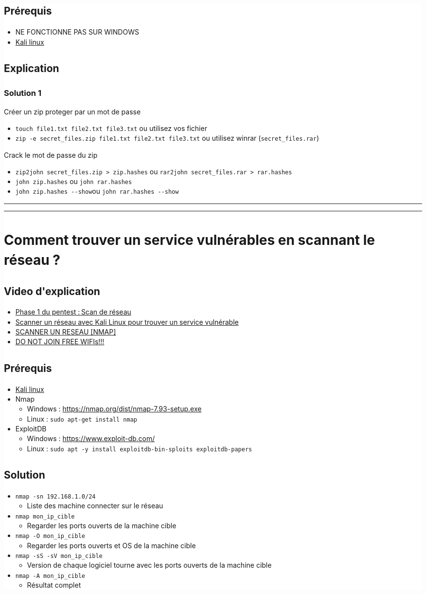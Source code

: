 ## Prérequis

- NE FONCTIONNE PAS SUR WINDOWS
- [Kali linux](../../KaliLinux/readme.md)

## Explication

### Solution 1

Créer un zip proteger par un mot de passe

- `touch file1.txt file2.txt file3.txt` ou utilisez vos fichier
- `zip -e secret_files.zip file1.txt file2.txt file3.txt` ou utilisez winrar (`secret_files.rar`)

Crack le mot de passe du zip

- `zip2john secret_files.zip > zip.hashes` ou `rar2john secret_files.rar > rar.hashes`
- `john zip.hashes` ou `john rar.hashes`
- `john zip.hashes --show`ou `john rar.hashes --show`

---
---

# Comment trouver un service vulnérables en scannant le réseau ?

## Video d'explication

- [Phase 1 du pentest : Scan de réseau](https://youtu.be/bG_orHEJxa0)
- [Scanner un réseau avec Kali Linux pour trouver un service vulnérable](https://youtu.be/Ns4QuQO5N30)
- [SCANNER UN RESEAU [NMAP]](https://youtu.be/KizktyVDnEA)
- [DO NOT JOIN FREE WIFIs!!!](https://youtu.be/LBHuOXJQtyE)

## Prérequis

- [Kali linux](../../KaliLinux/readme.md)
- Nmap
  - Windows : <https://nmap.org/dist/nmap-7.93-setup.exe>
  - Linux : `sudo apt-get install nmap`
- ExploitDB
  - Windows : <https://www.exploit-db.com/>
  - Linux : `sudo apt -y install exploitdb-bin-sploits exploitdb-papers`

## Solution

- `nmap -sn 192.168.1.0/24`
  - Liste des machine connecter sur le réseau
- `nmap mon_ip_cible`
  - Regarder les ports ouverts de la machine cible
- `nmap -O mon_ip_cible`
  - Regarder les ports ouverts et OS de la machine cible
- `nmap -sS -sV mon_ip_cible`
  - Version de chaque logiciel tourne avec les ports ouverts de la machine cible
- `nmap -A mon_ip_cible`
  - Résultat complet
